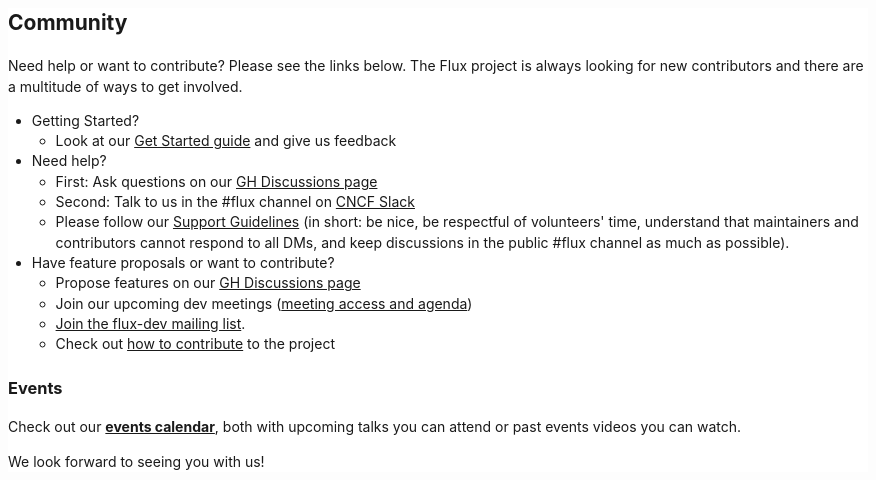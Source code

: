 ## Community

Need help or want to contribute? Please see the links below. The Flux project is always looking for
new contributors and there are a multitude of ways to get involved.

- Getting Started?
  - Look at our [Get Started guide](concepts/) and give us feedback
- Need help?
  - First: Ask questions on our [GH Discussions page](https://github.com/fluxcd/flux2/discussions)
  - Second: Talk to us in the #flux channel on [CNCF Slack](https://slack.cncf.io/)
  - Please follow our [Support Guidelines](/support/)
      (in short: be nice, be respectful of volunteers' time, understand that maintainers and
      contributors cannot respond to all DMs, and keep discussions in the public #flux channel as much as possible).
- Have feature proposals or want to contribute?
  - Propose features on our [GH Discussions page](https://github.com/fluxcd/flux2/discussions)
  - Join our upcoming dev meetings ([meeting access and agenda](https://docs.google.com/document/d/1l_M0om0qUEN_NNiGgpqJ2tvsF2iioHkaARDeh6b70B0/view))
  - [Join the flux-dev mailing list](https://lists.cncf.io/g/cncf-flux-dev).
  - Check out [how to contribute](/contributing) to the project

### Events

Check out our **[events calendar](/#calendar)**,
both with upcoming talks you can attend or past events videos you can watch.

We look forward to seeing you with us!
